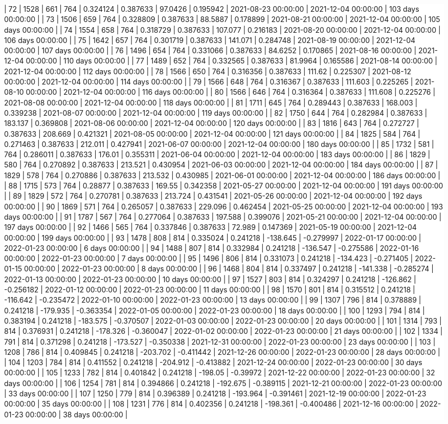 |  72 |   1528 |        661 |       764 |    0.324124  |   0.387633  |   97.0426 |   0.195942  | 2021-08-23 00:00:00 | 2021-12-04 00:00:00 | 103 days 00:00:00 |
|  73 |   1506 |        659 |       764 |    0.328809  |   0.387633  |   88.5887 |   0.178899  | 2021-08-21 00:00:00 | 2021-12-04 00:00:00 | 105 days 00:00:00 |
|  74 |   1554 |        658 |       764 |    0.318729  |   0.387633  |  107.077  |   0.216183  | 2021-08-20 00:00:00 | 2021-12-04 00:00:00 | 106 days 00:00:00 |
|  75 |   1642 |        657 |       764 |    0.301719  |   0.387633  |  141.071  |   0.284748  | 2021-08-19 00:00:00 | 2021-12-04 00:00:00 | 107 days 00:00:00 |
|  76 |   1496 |        654 |       764 |    0.331066  |   0.387633  |   84.6252 |   0.170865  | 2021-08-16 00:00:00 | 2021-12-04 00:00:00 | 110 days 00:00:00 |
|  77 |   1489 |        652 |       764 |    0.332565  |   0.387633  |   81.9964 |   0.165586  | 2021-08-14 00:00:00 | 2021-12-04 00:00:00 | 112 days 00:00:00 |
|  78 |   1566 |        650 |       764 |    0.316356  |   0.387633  |  111.62   |   0.225307  | 2021-08-12 00:00:00 | 2021-12-04 00:00:00 | 114 days 00:00:00 |
|  79 |   1566 |        648 |       764 |    0.316367  |   0.387633  |  111.603  |   0.225265  | 2021-08-10 00:00:00 | 2021-12-04 00:00:00 | 116 days 00:00:00 |
|  80 |   1566 |        646 |       764 |    0.316364  |   0.387633  |  111.608  |   0.225276  | 2021-08-08 00:00:00 | 2021-12-04 00:00:00 | 118 days 00:00:00 |
|  81 |   1711 |        645 |       764 |    0.289443  |   0.387633  |  168.003  |   0.339238  | 2021-08-07 00:00:00 | 2021-12-04 00:00:00 | 119 days 00:00:00 |
|  82 |   1750 |        644 |       764 |    0.282984  |   0.387633  |  183.137  |   0.369808  | 2021-08-06 00:00:00 | 2021-12-04 00:00:00 | 120 days 00:00:00 |
|  83 |   1816 |        643 |       764 |    0.272727  |   0.387633  |  208.669  |   0.421321  | 2021-08-05 00:00:00 | 2021-12-04 00:00:00 | 121 days 00:00:00 |
|  84 |   1825 |        584 |       764 |    0.271463  |   0.387633  |  212.011  |   0.427941  | 2021-06-07 00:00:00 | 2021-12-04 00:00:00 | 180 days 00:00:00 |
|  85 |   1732 |        581 |       764 |    0.286011  |   0.387633  |  176.01   |   0.355311  | 2021-06-04 00:00:00 | 2021-12-04 00:00:00 | 183 days 00:00:00 |
|  86 |   1829 |        580 |       764 |    0.270892  |   0.387633  |  213.521  |   0.430954  | 2021-06-03 00:00:00 | 2021-12-04 00:00:00 | 184 days 00:00:00 |
|  87 |   1829 |        578 |       764 |    0.270886  |   0.387633  |  213.532  |   0.430985  | 2021-06-01 00:00:00 | 2021-12-04 00:00:00 | 186 days 00:00:00 |
|  88 |   1715 |        573 |       764 |    0.28877   |   0.387633  |  169.55   |   0.342358  | 2021-05-27 00:00:00 | 2021-12-04 00:00:00 | 191 days 00:00:00 |
|  89 |   1829 |        572 |       764 |    0.270781  |   0.387633  |  213.724  |   0.431541  | 2021-05-26 00:00:00 | 2021-12-04 00:00:00 | 192 days 00:00:00 |
|  90 |   1869 |        571 |       764 |    0.265057  |   0.387633  |  229.096  |   0.462454  | 2021-05-25 00:00:00 | 2021-12-04 00:00:00 | 193 days 00:00:00 |
|  91 |   1787 |        567 |       764 |    0.277064  |   0.387633  |  197.588  |   0.399076  | 2021-05-21 00:00:00 | 2021-12-04 00:00:00 | 197 days 00:00:00 |
|  92 |   1466 |        565 |       764 |    0.337846  |   0.387633  |   72.989  |   0.147369  | 2021-05-19 00:00:00 | 2021-12-04 00:00:00 | 199 days 00:00:00 |
|  93 |   1478 |        808 |       814 |    0.335024  |   0.241218  | -138.645  |  -0.279997  | 2022-01-17 00:00:00 | 2022-01-23 00:00:00 | 6 days 00:00:00   |
|  94 |   1488 |        807 |       814 |    0.332984  |   0.241218  | -136.547  |  -0.275586  | 2022-01-16 00:00:00 | 2022-01-23 00:00:00 | 7 days 00:00:00   |
|  95 |   1496 |        806 |       814 |    0.331073  |   0.241218  | -134.423  |  -0.271405  | 2022-01-15 00:00:00 | 2022-01-23 00:00:00 | 8 days 00:00:00   |
|  96 |   1468 |        804 |       814 |    0.337497  |   0.241218  | -141.338  |  -0.285274  | 2022-01-13 00:00:00 | 2022-01-23 00:00:00 | 10 days 00:00:00  |
|  97 |   1527 |        803 |       814 |    0.324297  |   0.241218  | -126.862  |  -0.256182  | 2022-01-12 00:00:00 | 2022-01-23 00:00:00 | 11 days 00:00:00  |
|  98 |   1570 |        801 |       814 |    0.315512  |   0.241218  | -116.642  |  -0.235472  | 2022-01-10 00:00:00 | 2022-01-23 00:00:00 | 13 days 00:00:00  |
|  99 |   1307 |        796 |       814 |    0.378889  |   0.241218  | -179.935  |  -0.363354  | 2022-01-05 00:00:00 | 2022-01-23 00:00:00 | 18 days 00:00:00  |
| 100 |   1293 |        794 |       814 |    0.383194  |   0.241218  | -183.575  |  -0.370507  | 2022-01-03 00:00:00 | 2022-01-23 00:00:00 | 20 days 00:00:00  |
| 101 |   1314 |        793 |       814 |    0.376931  |   0.241218  | -178.326  |  -0.360047  | 2022-01-02 00:00:00 | 2022-01-23 00:00:00 | 21 days 00:00:00  |
| 102 |   1334 |        791 |       814 |    0.371298  |   0.241218  | -173.527  |  -0.350338  | 2021-12-31 00:00:00 | 2022-01-23 00:00:00 | 23 days 00:00:00  |
| 103 |   1208 |        786 |       814 |    0.409845  |   0.241218  | -203.702  |  -0.411442  | 2021-12-26 00:00:00 | 2022-01-23 00:00:00 | 28 days 00:00:00  |
| 104 |   1203 |        784 |       814 |    0.411552  |   0.241218  | -204.912  |  -0.413882  | 2021-12-24 00:00:00 | 2022-01-23 00:00:00 | 30 days 00:00:00  |
| 105 |   1233 |        782 |       814 |    0.401842  |   0.241218  | -198.05   |  -0.39972   | 2021-12-22 00:00:00 | 2022-01-23 00:00:00 | 32 days 00:00:00  |
| 106 |   1254 |        781 |       814 |    0.394866  |   0.241218  | -192.675  |  -0.389115  | 2021-12-21 00:00:00 | 2022-01-23 00:00:00 | 33 days 00:00:00  |
| 107 |   1250 |        779 |       814 |    0.396389  |   0.241218  | -193.964  |  -0.391461  | 2021-12-19 00:00:00 | 2022-01-23 00:00:00 | 35 days 00:00:00  |
| 108 |   1231 |        776 |       814 |    0.402356  |   0.241218  | -198.361  |  -0.400486  | 2021-12-16 00:00:00 | 2022-01-23 00:00:00 | 38 days 00:00:00  |